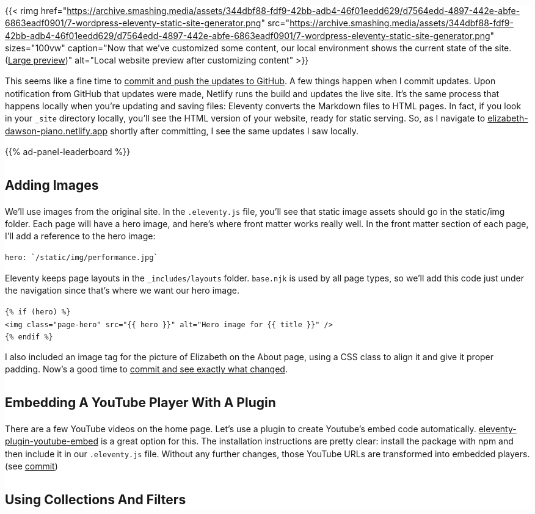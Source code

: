 {{< rimg  href="https://archive.smashing.media/assets/344dbf88-fdf9-42bb-adb4-46f01eedd629/d7564edd-4897-442e-abfe-6863eadf0901/7-wordpress-eleventy-static-site-generator.png" src="https://archive.smashing.media/assets/344dbf88-fdf9-42bb-adb4-46f01eedd629/d7564edd-4897-442e-abfe-6863eadf0901/7-wordpress-eleventy-static-site-generator.png" sizes="100vw" caption="Now that we’ve customized some content, our local environment shows the current state of the site. (<a href='https://archive.smashing.media/assets/344dbf88-fdf9-42bb-adb4-46f01eedd629/d7564edd-4897-442e-abfe-6863eadf0901/7-wordpress-eleventy-static-site-generator.png'>Large preview</a>)" alt="Local website preview after customizing content" >}}

This seems like a fine time to [commit and push the updates to GitHub](https://github.com/scottpdawson/smashing-eleventy-dawson/commit/5e58de971fcbedacfac344f6e5a05e7e3af70e16). A few things happen when I commit updates. Upon notification from GitHub that updates were made, Netlify runs the build and updates the live site. It’s the same process that happens locally when you’re updating and saving files: Eleventy converts the Markdown files to HTML pages. In fact, if you look in your `_site` directory locally, you’ll see the HTML version of your website, ready for static serving. So, as I navigate to [elizabeth-dawson-piano.netlify.app](https://elizabeth-dawson-piano.netlify.app/) shortly after committing, I see the same updates I saw locally. 

{{% ad-panel-leaderboard %}}

## Adding Images

We’ll use images from the original site. In the `.eleventy.js` file, you’ll see that static image assets should go in the static/img folder. Each page will have a hero image, and here’s where front matter works really well. In the front matter section of each page, I’ll add a reference to the hero image: 

<pre><code class="language-javascript">hero: `/static/img/performance.jpg`
</code></pre>

Eleventy keeps page layouts in the `_includes/layouts` folder. `base.njk` is used by all page types, so we’ll add this code just under the navigation since that’s where we want our hero image. 

<pre><code class="language-html">{% if (hero) %}
&lt;img class="page-hero" src="{{ hero }}" alt="Hero image for {{ title }}" /&gt;
{% endif %}
</code></pre>

I also included an image tag for the picture of Elizabeth on the About page, using a CSS class to align it and give it proper padding. Now’s a good time to [commit and see exactly what changed](https://github.com/scottpdawson/smashing-eleventy-dawson/commit/a004893d4bb1e6489a0451ba8fcaee7ae7adb3b7).

## Embedding A YouTube Player With A Plugin

There are a few YouTube videos on the home page. Let’s use a plugin to create Youtube’s embed code automatically. [eleventy-plugin-youtube-embed](https://www.npmjs.com/package/eleventy-plugin-youtube-embed) is a great option for this. The installation instructions are pretty clear: install the package with npm and then include it in our `.eleventy.js` file. Without any further changes, those YouTube URLs are transformed into embedded players. (see [commit](https://github.com/scottpdawson/smashing-eleventy-dawson/commit/65eb88a277ab9d5523fbb0a64c8495e701208181))

## Using Collections And Filters
